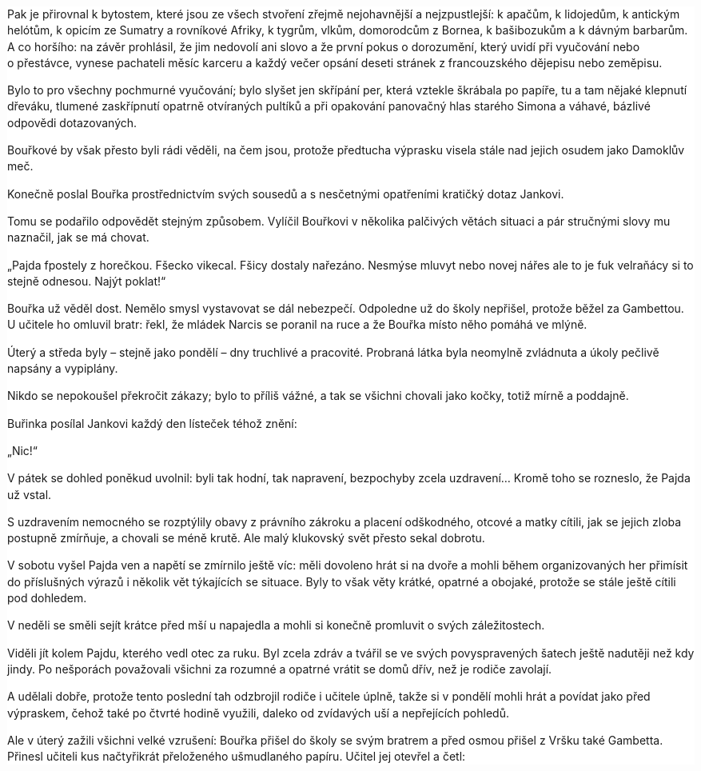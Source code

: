 Pak je přirovnal k bytostem, které jsou ze všech stvoření zřejmě nejohavnější a nejzpustlejší: k apačům, k lidojedům, k antickým helótům, k opicím ze Sumatry a rovníkové Afriky, k tygrům, vlkům, domorodcům z Bornea, k bašibozukům a k dávným barbarům. A co horšího: na závěr prohlásil, že jim nedovolí ani slovo a že první pokus o dorozumění, který uvidí při vyučování nebo o přestávce, vynese pachateli měsíc karceru a každý večer opsání deseti stránek z francouzského dějepisu nebo zeměpisu.

Bylo to pro všechny pochmurné vyučování; bylo slyšet jen skřípání per, která vztekle škrábala po papíře, tu a tam nějaké klepnutí dřeváku, tlumené zaskřípnutí opatrně otvíraných pultíků a při opakování panovačný hlas starého Simona a váhavé, bázlivé odpovědi dotazovaných.

Bouřkové by však přesto byli rádi věděli, na čem jsou, protože předtucha výprasku visela stále nad jejich osudem jako Damoklův meč.

Konečně poslal Bouřka prostřednictvím svých sousedů a s nesčetnými opatřeními kratičký dotaz Jankovi.

Tomu se podařilo odpovědět stejným způsobem. Vylíčil Bouřkovi v několika palčivých větách situaci a pár stručnými slovy mu naznačil, jak se má chovat.

„Pajda fpostely z horečkou. Fšecko vikecal. Fšicy dostaly nařezáno. Nesmýse mluvyt nebo novej nářes ale to je fuk velraňácy si to stejně odnesou. Najýt poklat!“

Bouřka už věděl dost. Nemělo smysl vystavovat se dál nebezpečí. Odpoledne už do školy nepřišel, protože běžel za Gambettou. U učitele ho omluvil bratr: řekl, že mládek Narcis se poranil na ruce a že Bouřka místo něho pomáhá ve mlýně.

Úterý a středa byly – stejně jako pondělí – dny truchlivé a pracovité. Probraná látka byla neomylně zvládnuta a úkoly pečlivě napsány a vypiplány.

Nikdo se nepokoušel překročit zákazy; bylo to příliš vážné, a tak se všichni chovali jako kočky, totiž mírně a poddajně.

Buřinka posílal Jankovi každý den lísteček téhož znění:

„Nic!“

V pátek se dohled poněkud uvolnil: byli tak hodní, tak napravení, bezpochyby zcela uzdravení… Kromě toho se rozneslo, že Pajda už vstal.

S uzdravením nemocného se rozptýlily obavy z právního zákroku a placení odškodného, otcové a matky cítili, jak se jejich zloba postupně zmírňuje, a chovali se méně krutě. Ale malý klukovský svět přesto sekal dobrotu.

V sobotu vyšel Pajda ven a napětí se zmírnilo ještě víc: měli dovoleno hrát si na dvoře a mohli během organizovaných her přimísit do příslušných výrazů i několik vět týkajících se situace. Byly to však věty krátké, opatrné a obojaké, protože se stále ještě cítili pod dohledem.

V neděli se směli sejít krátce před mší u napajedla a mohli si konečně promluvit o svých záležitostech.

Viděli jít kolem Pajdu, kterého vedl otec za ruku. Byl zcela zdráv a tvářil se ve svých povyspravených šatech ještě nadutěji než kdy jindy. Po nešporách považovali všichni za rozumné a opatrné vrátit se domů dřív, než je rodiče zavolají.

A udělali dobře, protože tento poslední tah odzbrojil rodiče i učitele úplně, takže si v pondělí mohli hrát a povídat jako před výpraskem, čehož také po čtvrté hodině využili, daleko od zvídavých uší a nepřejících pohledů.

Ale v úterý zažili všichni velké vzrušení: Bouřka přišel do školy se svým bratrem a před osmou přišel z Vršku také Gambetta. Přinesl učiteli kus načtyřikrát přeloženého ušmudlaného papíru. Učitel jej otevřel a četl:
